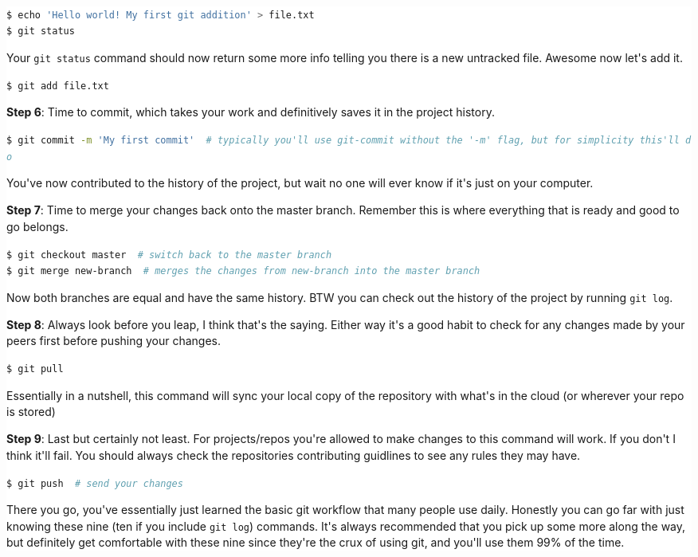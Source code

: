 ```bash
$ echo 'Hello world! My first git addition' > file.txt
$ git status
```

Your `git status` command should now return some more info telling you there is a new untracked file. Awesome now let's add it.

```bash
$ git add file.txt
```

**Step 6**: Time to commit, which takes your work and definitively saves it in the project history.

```bash
$ git commit -m 'My first commit'  # typically you'll use git-commit without the '-m' flag, but for simplicity this'll do
```

You've now contributed to the history of the project, but wait no one will ever know if it's just on your computer.

**Step 7**: Time to merge your changes back onto the master branch. Remember this is where everything that is ready and good to go belongs.

```bash
$ git checkout master  # switch back to the master branch
$ git merge new-branch  # merges the changes from new-branch into the master branch
```

Now both branches are equal and have the same history. BTW you can check out the history of the project by running `git log`.

**Step 8**: Always look before you leap, I think that's the saying. Either way it's a good habit to check for any changes made by your peers first
before pushing your changes.

```bash
$ git pull
```

Essentially in a nutshell, this command will sync your local copy of the repository with what's in the cloud (or wherever your repo is stored)

**Step 9**: Last but certainly not least. For projects/repos you're allowed to make changes to this command will work. If you don't I think it'll fail.
You should always check the repositories contributing guidlines to see any rules they may have. 

```bash
$ git push  # send your changes
```

There you go, you've essentially just learned the basic git workflow that many people use daily. Honestly you can go far with just knowing these nine (ten if you include `git log`) commands.
It's always recommended that you pick up some more along the way, but definitely get comfortable with these nine since they're the crux of using git, and you'll use them 99% of the time.
